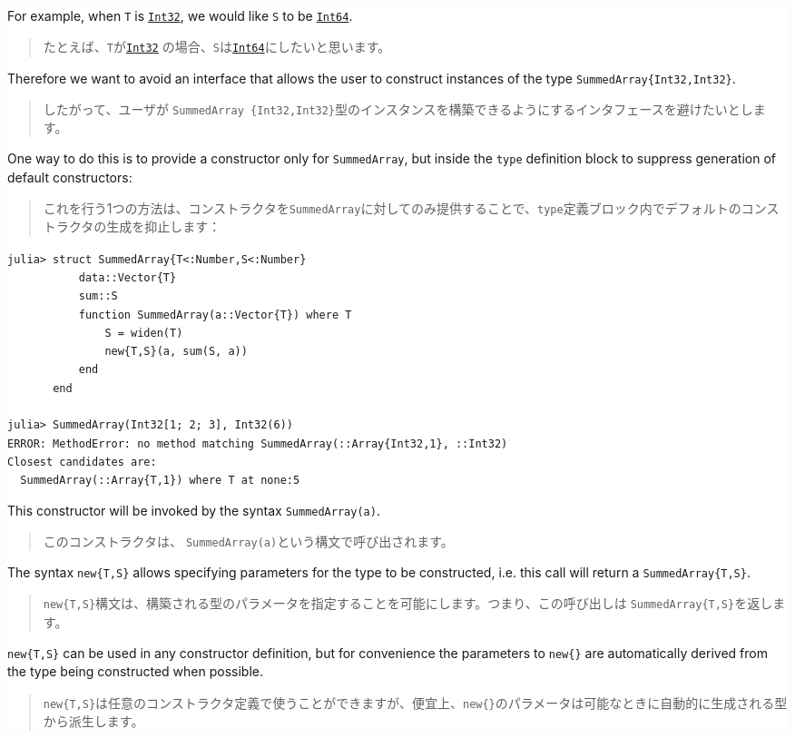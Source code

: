 
For example, when `T` is [`Int32`](@ref), we would like `S` to be [`Int64`](@ref). 
> たとえば、`T`が[`Int32`](@ref) の場合、`S`は[`Int64`](@ref)にしたいと思います。


Therefore we want to avoid an interface that allows the user to construct instances of the type `SummedArray{Int32,Int32}`. 
> したがって、ユーザが `SummedArray {Int32,Int32}`型のインスタンスを構築できるようにするインタフェースを避けたいとします。


One way to do this is to provide a constructor only for `SummedArray`, but inside the `type` definition block to suppress generation of default constructors:
> これを行う1つの方法は、コンストラクタを`SummedArray`に対してのみ提供することで、`type`定義ブロック内でデフォルトのコンストラクタの生成を抑止します：


```jldoctest
julia> struct SummedArray{T<:Number,S<:Number}
           data::Vector{T}
           sum::S
           function SummedArray(a::Vector{T}) where T
               S = widen(T)
               new{T,S}(a, sum(S, a))
           end
       end

julia> SummedArray(Int32[1; 2; 3], Int32(6))
ERROR: MethodError: no method matching SummedArray(::Array{Int32,1}, ::Int32)
Closest candidates are:
  SummedArray(::Array{T,1}) where T at none:5
```


This constructor will be invoked by the syntax `SummedArray(a)`.
> このコンストラクタは、 `SummedArray(a)`という構文で呼び出されます。


The syntax `new{T,S}` allows specifying parameters for the type to be constructed, i.e. this call will return a `SummedArray{T,S}`.
> `new{T,S}`構文は、構築される型のパラメータを指定することを可能にします。つまり、この呼び出しは `SummedArray{T,S}`を返します。


`new{T,S}` can be used in any constructor definition, but for convenience the parameters to `new{}` are automatically derived from the type being constructed when possible.
> `new{T,S}`は任意のコンストラクタ定義で使うことができますが、便宜上、`new{}`のパラメータは可能なときに自動的に生成される型から派生します。

